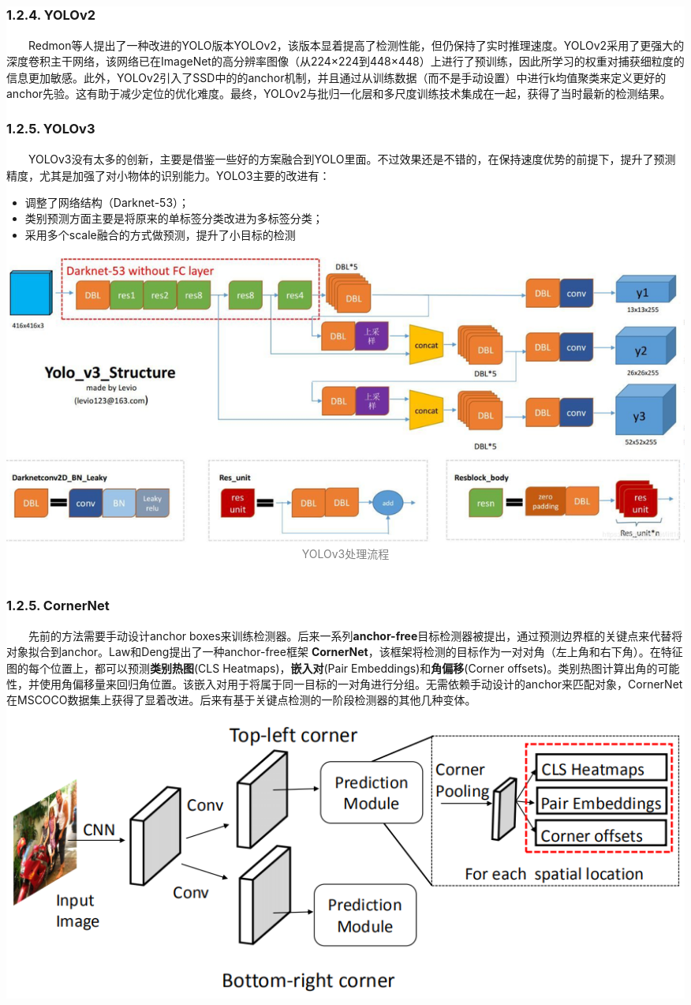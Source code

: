 ### 1.2.4. YOLOv2
&emsp;&emsp;Redmon等人提出了一种改进的YOLO版本YOLOv2，该版本显着提高了检测性能，但仍保持了实时推理速度。YOLOv2采用了更强大的深度卷积主干网络，该网络已在ImageNet的高分辨率图像（从224×224到448×448）上进行了预训练，因此所学习的权重对捕获细粒度的信息更加敏感。此外，YOLOv2引入了SSD中的的anchor机制，并且通过从训练数据（而不是手动设置）中进行k均值聚类来定义更好的anchor先验。这有助于减少定位的优化难度。最终，YOLOv2与批归一化层和多尺度训练技术集成在一起，获得了当时最新的检测结果。

### 1.2.5. YOLOv3
&emsp;&emsp;YOLOv3没有太多的创新，主要是借鉴一些好的方案融合到YOLO里面。不过效果还是不错的，在保持速度优势的前提下，提升了预测精度，尤其是加强了对小物体的识别能力。YOLO3主要的改进有：
- 调整了网络结构（Darknet-53）；
- 类别预测方面主要是将原来的单标签分类改进为多标签分类；
- 采用多个scale融合的方式做预测，提升了小目标的检测

<div align=center>
	<img src="images/YOLOv3基本流程.png">
</div>
<div align=center><font color="gray">YOLOv3处理流程</font></div>
<br>

### 1.2.5. CornerNet
&emsp;&emsp;先前的方法需要手动设计anchor boxes来训练检测器。后来一系列**anchor-free**目标检测器被提出，通过预测边界框的关键点来代替将对象拟合到anchor。Law和Deng提出了一种anchor-free框架 **CornerNet**，该框架将检测的目标作为一对对角（左上角和右下角）。在特征图的每个位置上，都可以预测**类别热图**(CLS Heatmaps)，**嵌入对**(Pair Embeddings)和**角偏移**(Corner offsets)。类别热图计算出角的可能性，并使用角偏移量来回归角位置。该嵌入对用于将属于同一目标的一对角进行分组。无需依赖手动设计的anchor来匹配对象，CornerNet在MSCOCO数据集上获得了显着改进。后来有基于关键点检测的一阶段检测器的其他几种变体。
<div align=center>
	<img src="images/CornerNet基本流程.png">
</div>